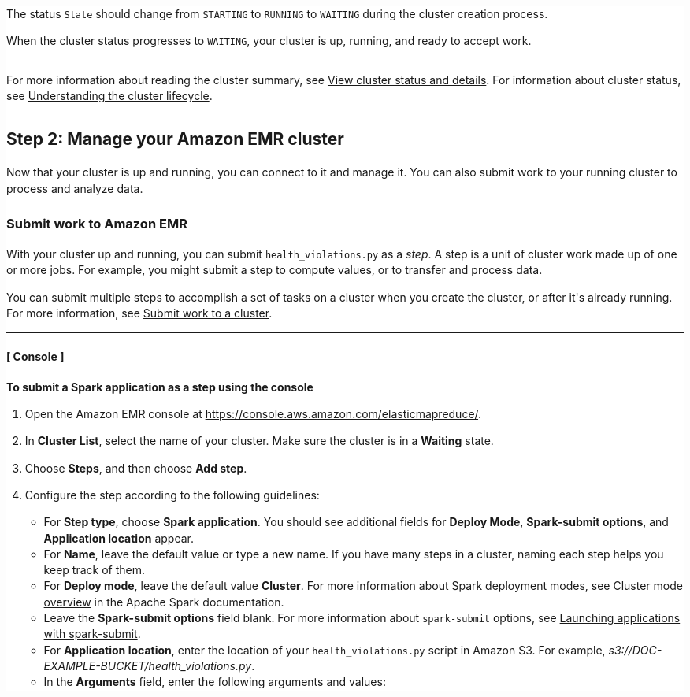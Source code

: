   The status `State` should change from `STARTING` to `RUNNING` to `WAITING` during the cluster creation process\.

When the cluster status progresses to `WAITING`, your cluster is up, running, and ready to accept work\.

------

For more information about reading the cluster summary, see [View cluster status and details](emr-manage-view-clusters.md)\. For information about cluster status, see [Understanding the cluster lifecycle](emr-overview.md#emr-overview-cluster-lifecycle)\.

## Step 2: Manage your Amazon EMR cluster<a name="emr-getting-started-manage"></a>

Now that your cluster is up and running, you can connect to it and manage it\. You can also submit work to your running cluster to process and analyze data\.

### Submit work to Amazon EMR<a name="emr-getting-started-submit-spark-step"></a>

With your cluster up and running, you can submit `health_violations.py` as a *step*\. A step is a unit of cluster work made up of one or more jobs\. For example, you might submit a step to compute values, or to transfer and process data\. 

You can submit multiple steps to accomplish a set of tasks on a cluster when you create the cluster, or after it's already running\. For more information, see [Submit work to a cluster](AddingStepstoaJobFlow.md)\.

------
#### [ Console ]

**To submit a Spark application as a step using the console**

1. Open the Amazon EMR console at [https://console\.aws\.amazon\.com/elasticmapreduce/](https://console.aws.amazon.com/elasticmapreduce/)\.

1. In **Cluster List**, select the name of your cluster\. Make sure the cluster is in a **Waiting** state\.

1. Choose **Steps**, and then choose **Add step**\.

1. Configure the step according to the following guidelines:
   + For **Step type**, choose **Spark application**\. You should see additional fields for **Deploy Mode**, **Spark\-submit options**, and **Application location** appear\.
   + For **Name**, leave the default value or type a new name\. If you have many steps in a cluster, naming each step helps you keep track of them\.
   + For **Deploy mode**, leave the default value **Cluster**\. For more information about Spark deployment modes, see [Cluster mode overview](https://spark.apache.org/docs/latest/cluster-overview.html) in the Apache Spark documentation\.
   + Leave the **Spark\-submit options** field blank\. For more information about `spark-submit` options, see [Launching applications with spark\-submit](https://spark.apache.org/docs/latest/submitting-applications.html#launching-applications-with-spark-submit)\. 
   + For **Application location**, enter the location of your `health_violations.py` script in Amazon S3\. For example, *s3://DOC\-EXAMPLE\-BUCKET/health\_violations\.py*\.
   + In the **Arguments** field, enter the following arguments and values:
